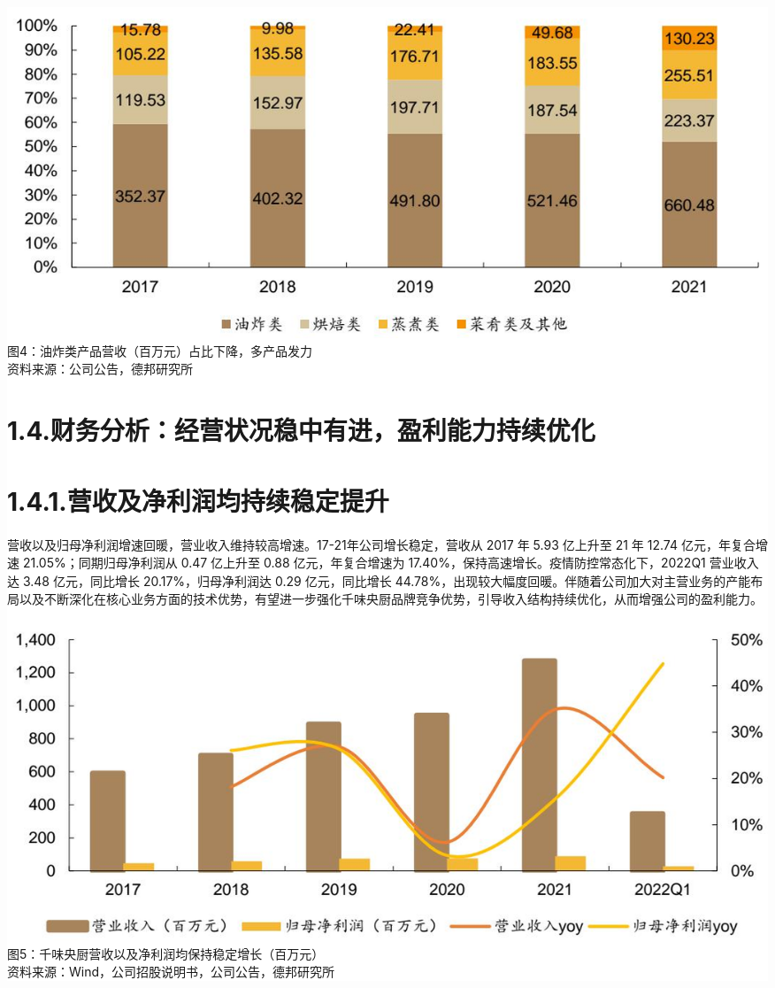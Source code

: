![](images/3d4e11099f6e2588bbd1f359b63dd32a5542b0064dc183463321671fa5eedeb6.jpg)  
图4：油炸类产品营收（百万元）占比下降，多产品发力  
资料来源：公司公告，德邦研究所

# 1.4.财务分析：经营状况稳中有进，盈利能力持续优化

# 1.4.1.营收及净利润均持续稳定提升

营收以及归母净利润增速回暖，营业收入维持较高增速。17-21年公司增长稳定，营收从 2017 年 5.93 亿上升至 21 年 12.74 亿元，年复合增速 21.05%；同期归母净利润从 0.47 亿上升至 0.88 亿元，年复合增速为 17.40%，保持高速增长。疫情防控常态化下，2022Q1 营业收入达 3.48 亿元，同比增长 20.17%，归母净利润达 0.29 亿元，同比增长 44.78%，出现较大幅度回暖。伴随着公司加大对主营业务的产能布局以及不断深化在核心业务方面的技术优势，有望进一步强化千味央厨品牌竞争优势，引导收入结构持续优化，从而增强公司的盈利能力。

![](images/3afe43ca72b85ece20694deca58963cc4f4fa9c224b0f19f4ababb679eda84f0.jpg)  
图5：千味央厨营收以及净利润均保持稳定增长（百万元）  
资料来源：Wind，公司招股说明书，公司公告，德邦研究所
